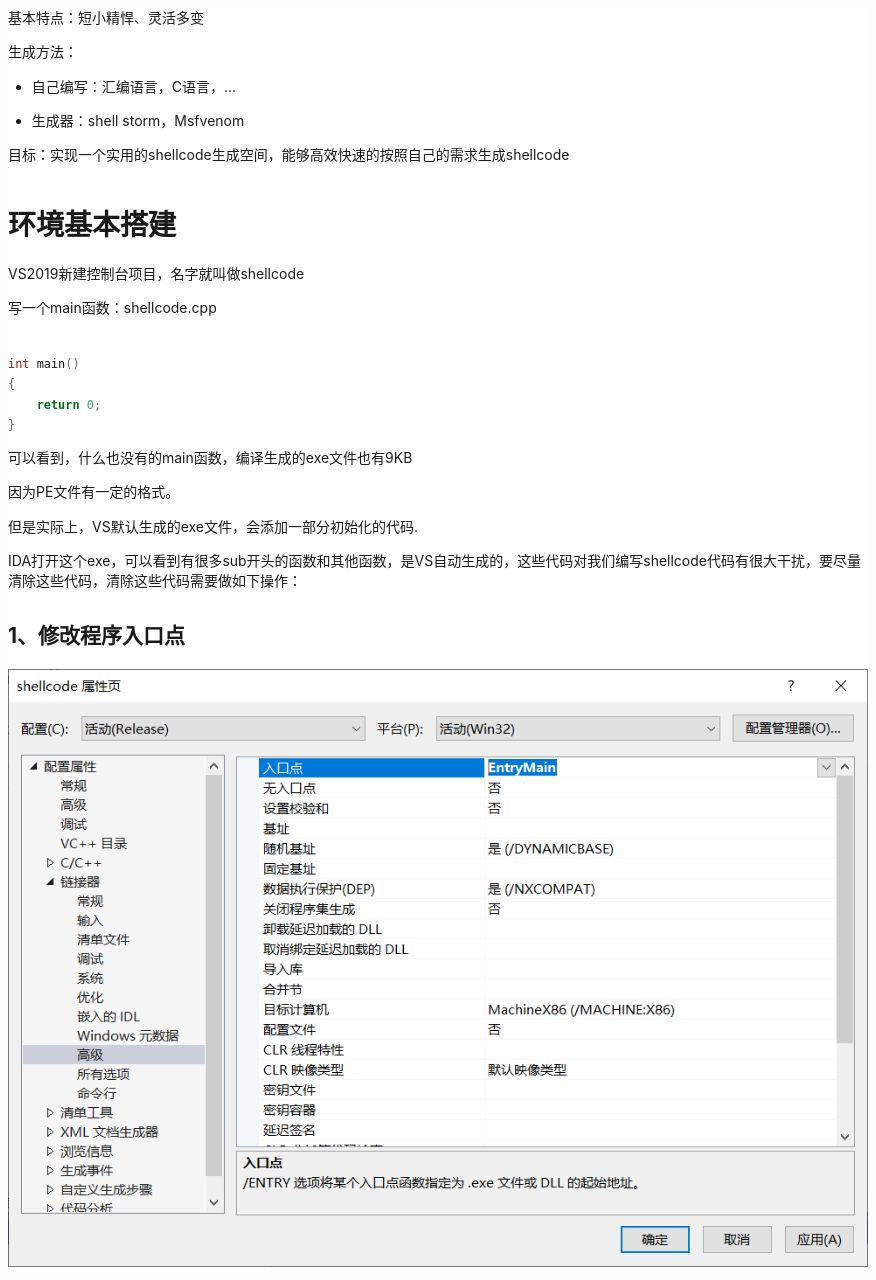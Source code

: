 

基本特点：短小精悍、灵活多变

生成方法：

- 自己编写：汇编语言，C语言，...

- 生成器：shell storm，Msfvenom

目标：实现一个实用的shellcode生成空间，能够高效快速的按照自己的需求生成shellcode

# 环境基本搭建

VS2019新建控制台项目，名字就叫做shellcode

写一个main函数：shellcode.cpp

```c

int main()
{
    return 0;
}
```

可以看到，什么也没有的main函数，编译生成的exe文件也有9KB

因为PE文件有一定的格式。

但是实际上，VS默认生成的exe文件，会添加一部分初始化的代码.

IDA打开这个exe，可以看到有很多sub开头的函数和其他函数，是VS自动生成的，这些代码对我们编写shellcode代码有很大干扰，要尽量清除这些代码，清除这些代码需要做如下操作：

## 1、修改程序入口点

![image-20220407210703664](img/shellcode.assets/image-20220407210703664.png)
